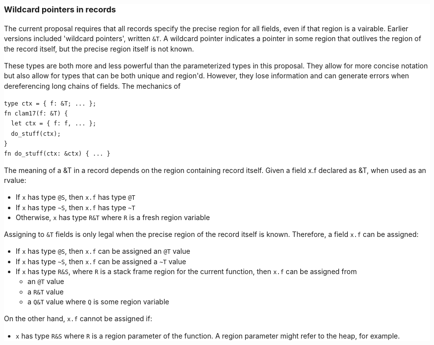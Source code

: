 ### Wildcard pointers in records

The current proposal requires that all records specify the precise
region for all fields, even if that region is a vairable.  Earlier
versions included 'wildcard pointers', written `&T`.  A wildcard
pointer indicates a pointer in some region that outlives the region of
the record itself, but the precise region itself is not known.  

These types are both more and less powerful than the parameterized
types in this proposal.  They allow for more concise notation but also
allow for types that can be both unique and region'd.  However, they
lose information and can generate errors when dereferencing long
chains of fields.  The mechanics of 

    type ctx = { f: &T; ... };
    fn clam17(f: &T) {
      let ctx = { f: f, ... };
      do_stuff(ctx);
    }
    fn do_stuff(ctx: &ctx) { ... }

The meaning of a &T in a record depends on the region containing
record itself.  Given a field x.f declared as &T, when used as an
rvalue:

- If `x` has type `@S`, then `x.f` has type `@T`
- If `x` has type `~S`, then `x.f` has type `~T`
- Otherwise, `x` has type `R&T` where `R` is a fresh region variable

Assigning to `&T` fields is only legal when the precise region of the record
itself is known.  Therefore, a field `x.f` can be assigned:

- If `x` has type `@S`, then `x.f` can be assigned an `@T` value
- If `x` has type `~S`, then `x.f` can be assigned a `~T` value
- If `x` has type `R&S`, where `R` is a stack frame region for the current
  function, then `x.f` can be assigned from
  - an `@T` value
  - a `R&T` value
  - a `Q&T` value where `Q` is some region variable

On the other hand, `x.f` cannot be assigned if:
- `x` has type `R&S` where `R` is a region parameter of the function.  A region
  parameter might refer to the heap, for example.

